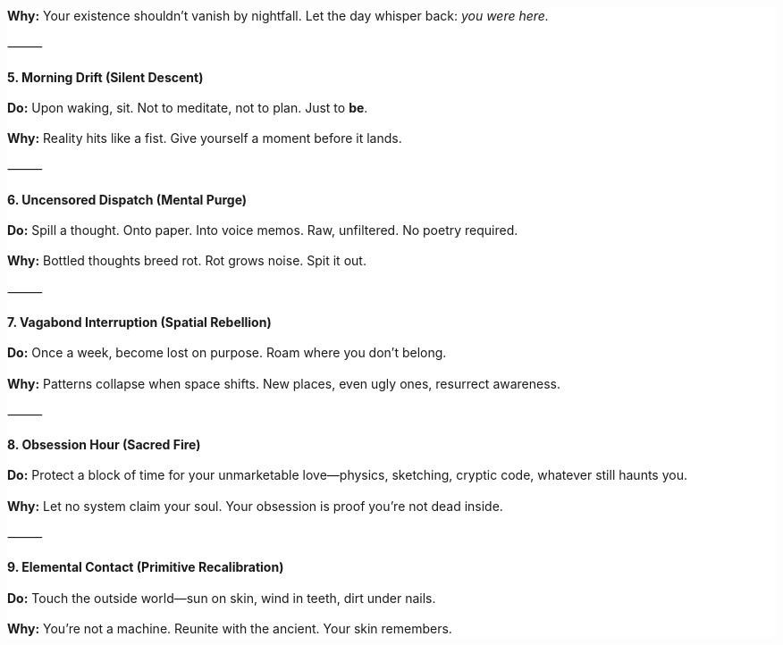 **Why:** Your existence shouldn’t vanish by nightfall. Let the day whisper back: _you were here._

  

⸻

  

**5. Morning Drift (Silent Descent)**

  

**Do:** Upon waking, sit. Not to meditate, not to plan. Just to **be**.

**Why:** Reality hits like a fist. Give yourself a moment before it lands.

  

⸻

  

**6. Uncensored Dispatch (Mental Purge)**

  

**Do:** Spill a thought. Onto paper. Into voice memos. Raw, unfiltered. No poetry required.

**Why:** Bottled thoughts breed rot. Rot grows noise. Spit it out.

  

⸻

  

**7. Vagabond Interruption (Spatial Rebellion)**

  

**Do:** Once a week, become lost on purpose. Roam where you don’t belong.

**Why:** Patterns collapse when space shifts. New places, even ugly ones, resurrect awareness.

  

⸻

  

**8. Obsession Hour (Sacred Fire)**

  

**Do:** Protect a block of time for your unmarketable love—physics, sketching, cryptic code, whatever still haunts you.

**Why:** Let no system claim your soul. Your obsession is proof you’re not dead inside.

  

⸻

  

**9. Elemental Contact (Primitive Recalibration)**

  

**Do:** Touch the outside world—sun on skin, wind in teeth, dirt under nails.

**Why:** You’re not a machine. Reunite with the ancient. Your skin remembers.

  
